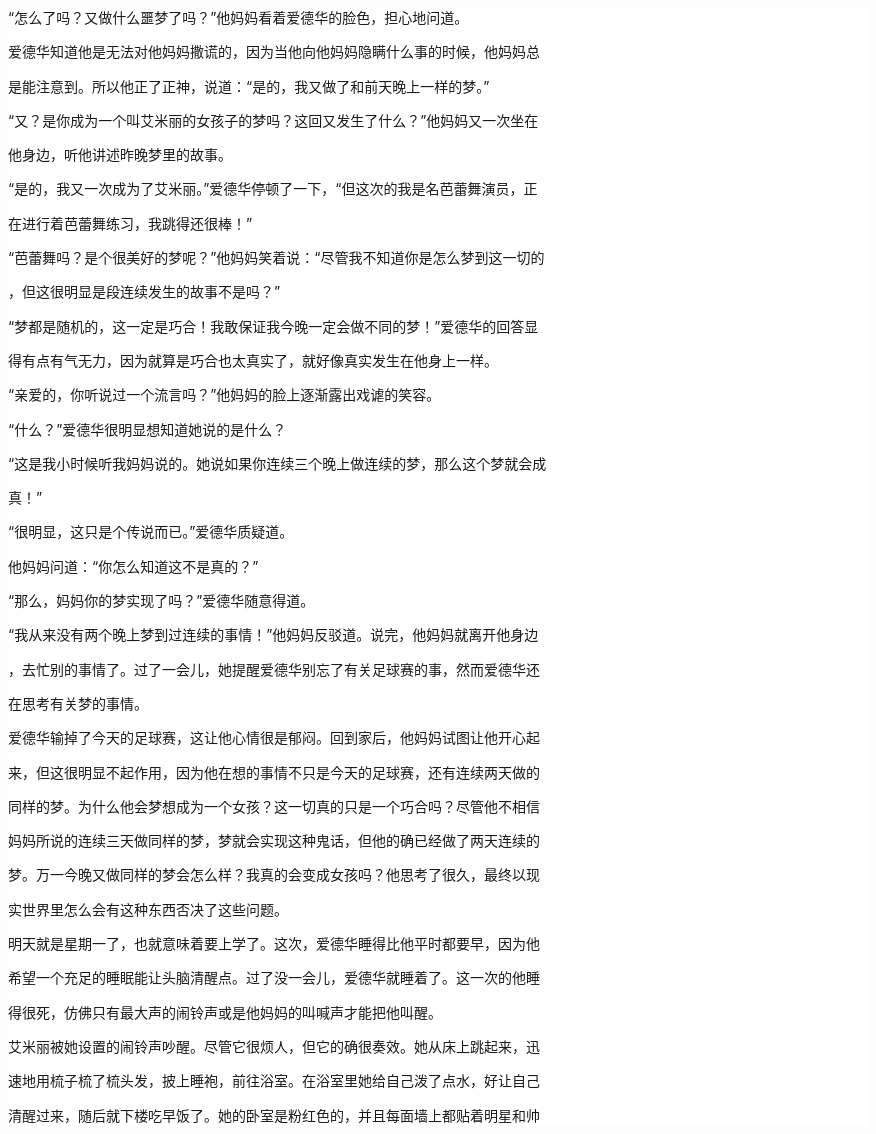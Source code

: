“怎么了吗？又做什么噩梦了吗？”他妈妈看着爱德华的脸色，担心地问道。

爱德华知道他是无法对他妈妈撒谎的，因为当他向他妈妈隐瞒什么事的时候，他妈妈总

是能注意到。所以他正了正神，说道：“是的，我又做了和前天晚上一样的梦。”

“又？是你成为一个叫艾米丽的女孩子的梦吗？这回又发生了什么？”他妈妈又一次坐在

他身边，听他讲述昨晚梦里的故事。

“是的，我又一次成为了艾米丽。”爱德华停顿了一下，“但这次的我是名芭蕾舞演员，正

在进行着芭蕾舞练习，我跳得还很棒！”

“芭蕾舞吗？是个很美好的梦呢？”他妈妈笑着说：“尽管我不知道你是怎么梦到这一切的

，但这很明显是段连续发生的故事不是吗？”

“梦都是随机的，这一定是巧合！我敢保证我今晚一定会做不同的梦！”爱德华的回答显

得有点有气无力，因为就算是巧合也太真实了，就好像真实发生在他身上一样。

“亲爱的，你听说过一个流言吗？”他妈妈的脸上逐渐露出戏谑的笑容。

“什么？”爱德华很明显想知道她说的是什么？

“这是我小时候听我妈妈说的。她说如果你连续三个晚上做连续的梦，那么这个梦就会成

真！”

“很明显，这只是个传说而已。”爱德华质疑道。

他妈妈问道：“你怎么知道这不是真的？”

“那么，妈妈你的梦实现了吗？”爱德华随意得道。

“我从来没有两个晚上梦到过连续的事情！”他妈妈反驳道。说完，他妈妈就离开他身边

，去忙别的事情了。过了一会儿，她提醒爱德华别忘了有关足球赛的事，然而爱德华还

在思考有关梦的事情。

爱德华输掉了今天的足球赛，这让他心情很是郁闷。回到家后，他妈妈试图让他开心起

来，但这很明显不起作用，因为他在想的事情不只是今天的足球赛，还有连续两天做的

同样的梦。为什么他会梦想成为一个女孩？这一切真的只是一个巧合吗？尽管他不相信

妈妈所说的连续三天做同样的梦，梦就会实现这种鬼话，但他的确已经做了两天连续的

梦。万一今晚又做同样的梦会怎么样？我真的会变成女孩吗？他思考了很久，最终以现

实世界里怎么会有这种东西否决了这些问题。

明天就是星期一了，也就意味着要上学了。这次，爱德华睡得比他平时都要早，因为他

希望一个充足的睡眠能让头脑清醒点。过了没一会儿，爱德华就睡着了。这一次的他睡

得很死，仿佛只有最大声的闹铃声或是他妈妈的叫喊声才能把他叫醒。

艾米丽被她设置的闹铃声吵醒。尽管它很烦人，但它的确很奏效。她从床上跳起来，迅

速地用梳子梳了梳头发，披上睡袍，前往浴室。在浴室里她给自己泼了点水，好让自己

清醒过来，随后就下楼吃早饭了。她的卧室是粉红色的，并且每面墙上都贴着明星和帅

